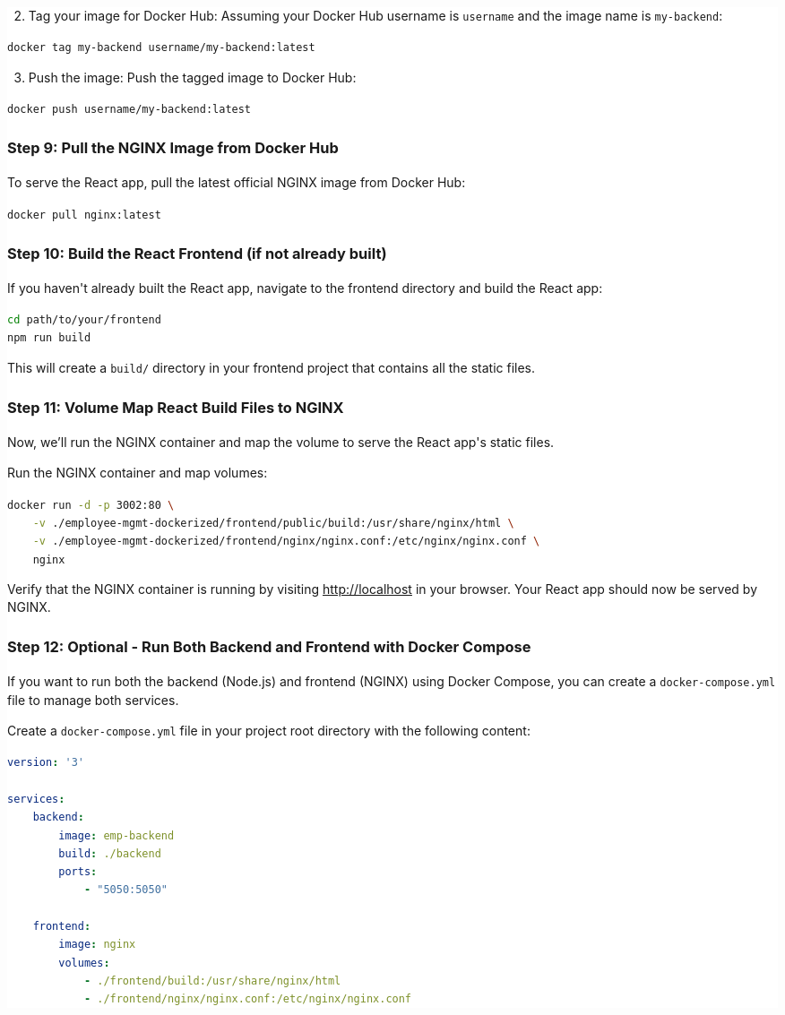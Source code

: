 2. Tag your image for Docker Hub:
Assuming your Docker Hub username is `username` and the image name is `my-backend`:

```bash
docker tag my-backend username/my-backend:latest
```

3. Push the image:
Push the tagged image to Docker Hub:

```bash
docker push username/my-backend:latest
```

### Step 9: Pull the NGINX Image from Docker Hub
To serve the React app, pull the latest official NGINX image from Docker Hub:

```bash
docker pull nginx:latest
```

### Step 10: Build the React Frontend (if not already built)
If you haven't already built the React app, navigate to the frontend directory and build the React app:

```bash
cd path/to/your/frontend
npm run build
```

This will create a `build/` directory in your frontend project that contains all the static files.

### Step 11: Volume Map React Build Files to NGINX
Now, we’ll run the NGINX container and map the volume to serve the React app's static files.

Run the NGINX container and map volumes:

```bash
docker run -d -p 3002:80 \
    -v ./employee-mgmt-dockerized/frontend/public/build:/usr/share/nginx/html \
    -v ./employee-mgmt-dockerized/frontend/nginx/nginx.conf:/etc/nginx/nginx.conf \
    nginx
```

Verify that the NGINX container is running by visiting [http://localhost](http://localhost) in your browser. Your React app should now be served by NGINX.

### Step 12: Optional - Run Both Backend and Frontend with Docker Compose
If you want to run both the backend (Node.js) and frontend (NGINX) using Docker Compose, you can create a `docker-compose.yml` file to manage both services.

Create a `docker-compose.yml` file in your project root directory with the following content:

```yaml
version: '3'

services:
    backend:
        image: emp-backend
        build: ./backend
        ports:
            - "5050:5050"

    frontend:
        image: nginx
        volumes:
            - ./frontend/build:/usr/share/nginx/html
            - ./frontend/nginx/nginx.conf:/etc/nginx/nginx.conf
```